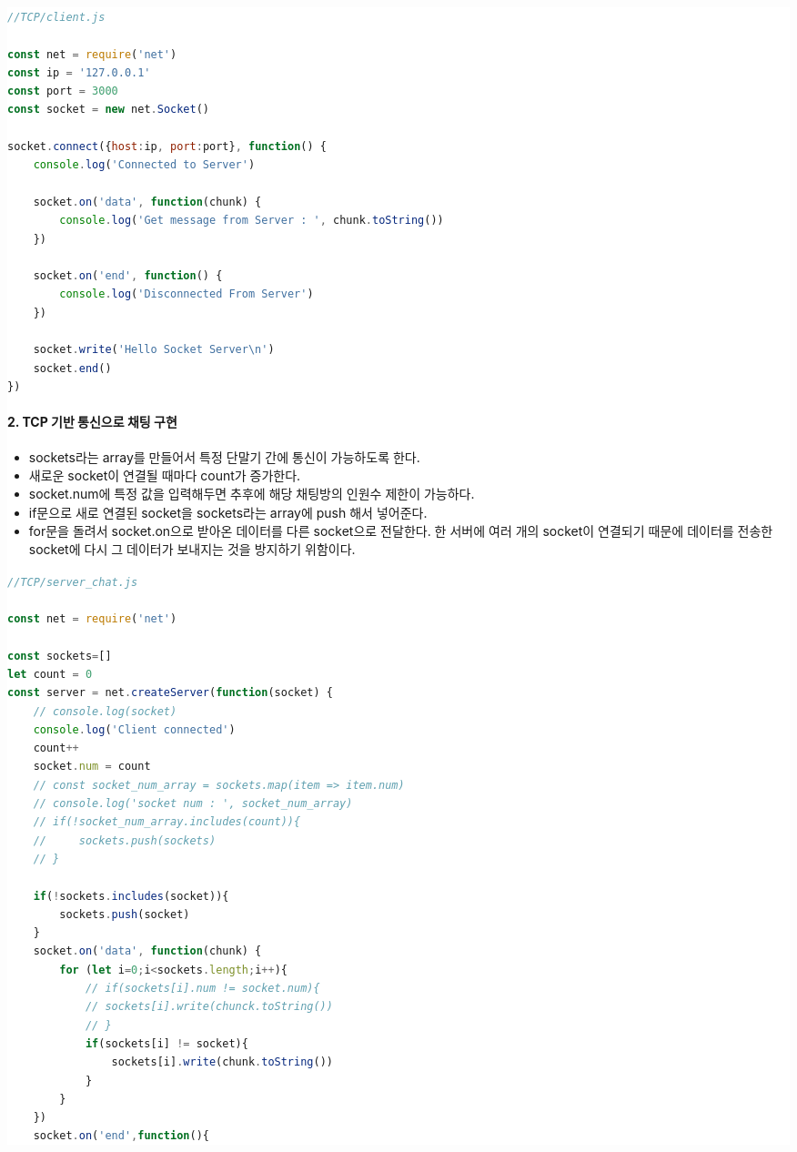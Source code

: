 ```javascript
//TCP/client.js

const net = require('net')
const ip = '127.0.0.1'
const port = 3000
const socket = new net.Socket()

socket.connect({host:ip, port:port}, function() {
    console.log('Connected to Server')

    socket.on('data', function(chunk) { 
        console.log('Get message from Server : ', chunk.toString())    
    })
    
    socket.on('end', function() { 
        console.log('Disconnected From Server')
    })

    socket.write('Hello Socket Server\n') 
    socket.end() 
})
```

#### 2\. TCP 기반 통신으로 채팅 구현

-   sockets라는 array를 만들어서 특정 단말기 간에 통신이 가능하도록 한다.
-   새로운 socket이 연결될 때마다 count가 증가한다.
-   socket.num에 특정 값을 입력해두면 추후에 해당 채팅방의 인원수 제한이 가능하다.
-   if문으로 새로 연결된 socket을 sockets라는 array에 push 해서 넣어준다.
-   for문을 돌려서 socket.on으로 받아온 데이터를 다른 socket으로 전달한다. 한 서버에 여러 개의 socket이 연결되기 때문에 데이터를 전송한 socket에 다시 그 데이터가 보내지는 것을 방지하기 위함이다.

```javascript
//TCP/server_chat.js

const net = require('net')

const sockets=[]
let count = 0
const server = net.createServer(function(socket) {
    // console.log(socket)
    console.log('Client connected')
    count++
    socket.num = count
    // const socket_num_array = sockets.map(item => item.num)
    // console.log('socket num : ', socket_num_array)
    // if(!socket_num_array.includes(count)){
    //     sockets.push(sockets)
    // }

    if(!sockets.includes(socket)){
        sockets.push(socket)
    }
    socket.on('data', function(chunk) {
        for (let i=0;i<sockets.length;i++){
            // if(sockets[i].num != socket.num){
            // sockets[i].write(chunck.toString())
            // }
            if(sockets[i] != socket){
                sockets[i].write(chunk.toString())
            }   
        }
    })
    socket.on('end',function(){
```